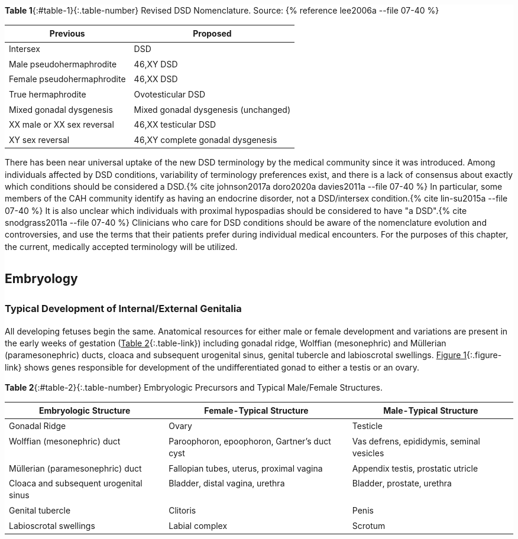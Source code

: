 **Table 1**{:#table-1}{:.table-number} Revised DSD Nomenclature. Source: {% reference lee2006a --file 07-40 %}

| Previous                   | Proposed                              |
|----------------------------|---------------------------------------|
| Intersex                   | DSD                                   |
| Male pseudohermaphrodite   | 46,XY DSD                             |
| Female pseudohermaphrodite | 46,XX DSD                             |
| True hermaphrodite         | Ovotesticular DSD                     |
| Mixed gonadal dysgenesis   | Mixed gonadal dysgenesis (unchanged)  |
| XX male or XX sex reversal | 46,XX testicular DSD                  |
| XY sex reversal            | 46,XY complete gonadal dysgenesis     |

There has been near universal uptake of the new DSD terminology by the medical community since it was introduced. Among individuals affected by DSD conditions, variability of terminology preferences exist, and there is a lack of consensus about exactly which conditions should be considered a DSD.{% cite johnson2017a doro2020a davies2011a --file 07-40 %} In particular, some members of the CAH community identify as having an endocrine disorder, not a DSD/intersex condition.{% cite lin-su2015a --file 07-40 %} It is also unclear which individuals with proximal hypospadias should be considered to have "a DSD".{% cite snodgrass2011a --file 07-40 %} Clinicians who care for DSD conditions should be aware of the nomenclature evolution and controversies, and use the terms that their patients prefer during individual medical encounters. For the purposes of this chapter, the current, medically accepted terminology will be utilized.

##  Embryology

### Typical Development of Internal/External Genitalia

All developing fetuses begin the same. Anatomical resources for either male or female development and variations are present in the early weeks of gestation ([Table 2](#table-2){:.table-link}) including gonadal ridge, Wolffian (mesonephric) and Müllerian (paramesonephric) ducts, cloaca and subsequent urogenital sinus, genital tubercle and labioscrotal swellings. [Figure 1](#figure-1){:.figure-link} shows genes responsible for development of the undifferentiated gonad to either a testis or an ovary.

**Table 2**{:#table-2}{:.table-number} Embryologic Precursors and Typical Male/Female Structures.

| Embryologic Structure                  | Female-Typical Structure                     | Male-Typical Structure                     |
|----------------------------------------|----------------------------------------------|--------------------------------------------|
| Gonadal Ridge                          | Ovary                                        | Testicle                                   |
| Wolffian (mesonephric) duct            | Paroophoron, epoophoron, Gartner’s duct cyst | Vas defrens, epididymis, seminal vesicles  |
| Müllerian (paramesonephric) duct       | Fallopian tubes, uterus, proximal vagina     | Appendix testis, prostatic utricle         |
| Cloaca and subsequent urogenital sinus | Bladder, distal vagina, urethra              | Bladder, prostate, urethra                 |
| Genital tubercle                       | Clitoris                                     | Penis                                      |
| Labioscrotal swellings                 | Labial complex                               | Scrotum                                    |
